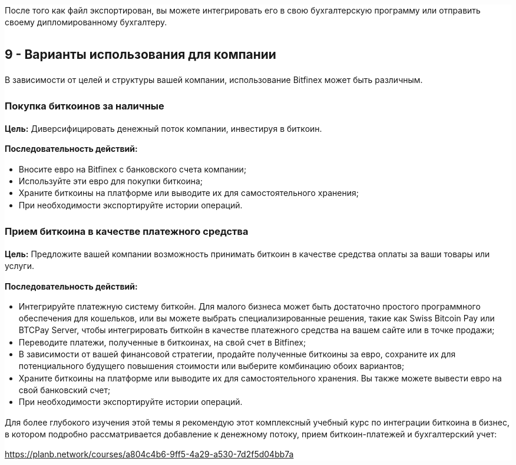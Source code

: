 После того как файл экспортирован, вы можете интегрировать его в свою бухгалтерскую программу или отправить своему дипломированному бухгалтеру.

## 9 - Варианты использования для компании

В зависимости от целей и структуры вашей компании, использование Bitfinex может быть различным.

### Покупка биткоинов за наличные

**Цель:** Диверсифицировать денежный поток компании, инвестируя в биткоин.

**Последовательность действий:**


- Вносите евро на Bitfinex с банковского счета компании;
- Используйте эти евро для покупки биткоина;
- Храните биткоины на платформе или выводите их для самостоятельного хранения;
- При необходимости экспортируйте истории операций.

### Прием биткоина в качестве платежного средства

**Цель:** Предложите вашей компании возможность принимать биткоин в качестве средства оплаты за ваши товары или услуги.

**Последовательность действий:**


- Интегрируйте платежную систему биткойн. Для малого бизнеса может быть достаточно простого программного обеспечения для кошельков, или вы можете выбрать специализированные решения, такие как Swiss Bitcoin Pay или BTCPay Server, чтобы интегрировать биткойн в качестве платежного средства на вашем сайте или в точке продажи;
- Переводите платежи, полученные в биткоинах, на свой счет в Bitfinex;
- В зависимости от вашей финансовой стратегии, продайте полученные биткоины за евро, сохраните их для потенциального будущего повышения стоимости или выберите комбинацию обоих вариантов;
- Храните биткоины на платформе или выводите их для самостоятельного хранения. Вы также можете вывести евро на свой банковский счет;
- При необходимости экспортируйте истории операций.

Для более глубокого изучения этой темы я рекомендую этот комплексный учебный курс по интеграции биткоина в бизнес, в котором подробно рассматривается добавление к денежному потоку, прием биткоин-платежей и бухгалтерский учет:

https://planb.network/courses/a804c4b6-9ff5-4a29-a530-7d2f5d04bb7a